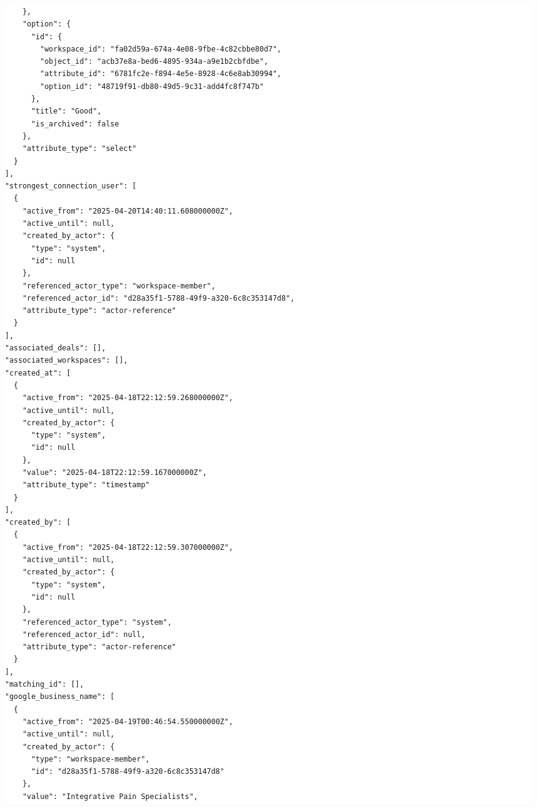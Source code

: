         },
        "option": {
          "id": {
            "workspace_id": "fa02d59a-674a-4e08-9fbe-4c82cbbe80d7",
            "object_id": "acb37e8a-bed6-4895-934a-a9e1b2cbfdbe",
            "attribute_id": "6781fc2e-f894-4e5e-8928-4c6e8ab30994",
            "option_id": "48719f91-db80-49d5-9c31-add4fc8f747b"
          },
          "title": "Good",
          "is_archived": false
        },
        "attribute_type": "select"
      }
    ],
    "strongest_connection_user": [
      {
        "active_from": "2025-04-20T14:40:11.608000000Z",
        "active_until": null,
        "created_by_actor": {
          "type": "system",
          "id": null
        },
        "referenced_actor_type": "workspace-member",
        "referenced_actor_id": "d28a35f1-5788-49f9-a320-6c8c353147d8",
        "attribute_type": "actor-reference"
      }
    ],
    "associated_deals": [],
    "associated_workspaces": [],
    "created_at": [
      {
        "active_from": "2025-04-18T22:12:59.268000000Z",
        "active_until": null,
        "created_by_actor": {
          "type": "system",
          "id": null
        },
        "value": "2025-04-18T22:12:59.167000000Z",
        "attribute_type": "timestamp"
      }
    ],
    "created_by": [
      {
        "active_from": "2025-04-18T22:12:59.307000000Z",
        "active_until": null,
        "created_by_actor": {
          "type": "system",
          "id": null
        },
        "referenced_actor_type": "system",
        "referenced_actor_id": null,
        "attribute_type": "actor-reference"
      }
    ],
    "matching_id": [],
    "google_business_name": [
      {
        "active_from": "2025-04-19T00:46:54.550000000Z",
        "active_until": null,
        "created_by_actor": {
          "type": "workspace-member",
          "id": "d28a35f1-5788-49f9-a320-6c8c353147d8"
        },
        "value": "Integrative Pain Specialists",